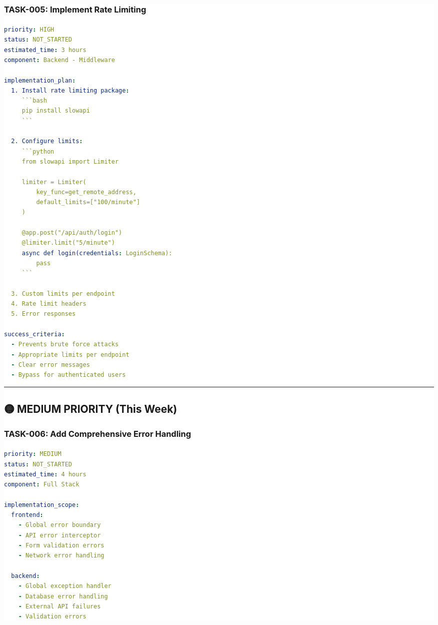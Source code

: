 ### TASK-005: Implement Rate Limiting
```yaml
priority: HIGH
status: NOT_STARTED
estimated_time: 3 hours
component: Backend - Middleware

implementation_plan:
  1. Install rate limiting package:
     ```bash
     pip install slowapi
     ```
  
  2. Configure limits:
     ```python
     from slowapi import Limiter
     
     limiter = Limiter(
         key_func=get_remote_address,
         default_limits=["100/minute"]
     )
     
     @app.post("/api/auth/login")
     @limiter.limit("5/minute")
     async def login(credentials: LoginSchema):
         pass
     ```
  
  3. Custom limits per endpoint
  4. Rate limit headers
  5. Error responses

success_criteria:
  - Prevents brute force attacks
  - Appropriate limits per endpoint
  - Clear error messages
  - Bypass for authenticated users
```

---

## 🟡 MEDIUM PRIORITY (This Week)

### TASK-006: Add Comprehensive Error Handling
```yaml
priority: MEDIUM
status: NOT_STARTED
estimated_time: 4 hours
component: Full Stack

implementation_scope:
  frontend:
    - Global error boundary
    - API error interceptor
    - Form validation errors
    - Network error handling
  
  backend:
    - Global exception handler
    - Database error handling
    - External API failures
    - Validation errors

```